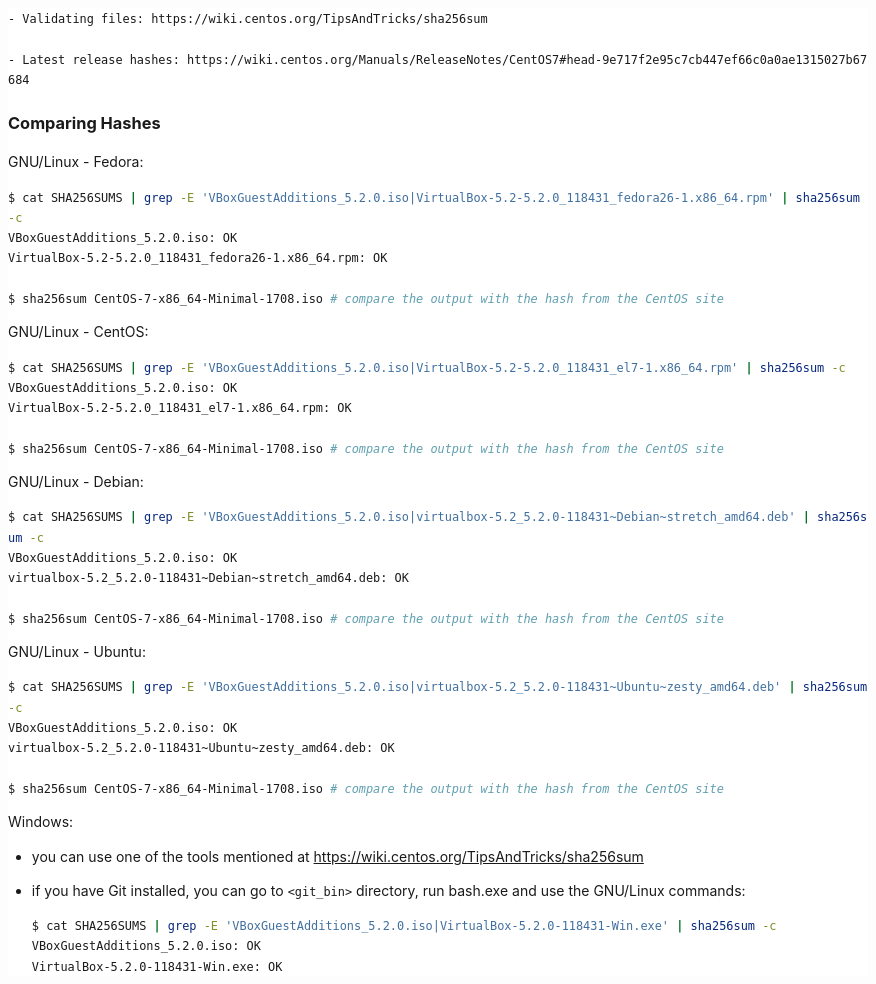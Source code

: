    - Validating files: https://wiki.centos.org/TipsAndTricks/sha256sum

    - Latest release hashes: https://wiki.centos.org/Manuals/ReleaseNotes/CentOS7#head-9e717f2e95c7cb447ef66c0a0ae1315027b67684

### Comparing Hashes
GNU/Linux - Fedora:
```bash
$ cat SHA256SUMS | grep -E 'VBoxGuestAdditions_5.2.0.iso|VirtualBox-5.2-5.2.0_118431_fedora26-1.x86_64.rpm' | sha256sum -c
VBoxGuestAdditions_5.2.0.iso: OK
VirtualBox-5.2-5.2.0_118431_fedora26-1.x86_64.rpm: OK

$ sha256sum CentOS-7-x86_64-Minimal-1708.iso # compare the output with the hash from the CentOS site
```

GNU/Linux - CentOS:
```bash
$ cat SHA256SUMS | grep -E 'VBoxGuestAdditions_5.2.0.iso|VirtualBox-5.2-5.2.0_118431_el7-1.x86_64.rpm' | sha256sum -c
VBoxGuestAdditions_5.2.0.iso: OK
VirtualBox-5.2-5.2.0_118431_el7-1.x86_64.rpm: OK

$ sha256sum CentOS-7-x86_64-Minimal-1708.iso # compare the output with the hash from the CentOS site
```

GNU/Linux - Debian:
```bash
$ cat SHA256SUMS | grep -E 'VBoxGuestAdditions_5.2.0.iso|virtualbox-5.2_5.2.0-118431~Debian~stretch_amd64.deb' | sha256sum -c
VBoxGuestAdditions_5.2.0.iso: OK
virtualbox-5.2_5.2.0-118431~Debian~stretch_amd64.deb: OK

$ sha256sum CentOS-7-x86_64-Minimal-1708.iso # compare the output with the hash from the CentOS site
```

GNU/Linux - Ubuntu:
```bash
$ cat SHA256SUMS | grep -E 'VBoxGuestAdditions_5.2.0.iso|virtualbox-5.2_5.2.0-118431~Ubuntu~zesty_amd64.deb' | sha256sum -c
VBoxGuestAdditions_5.2.0.iso: OK
virtualbox-5.2_5.2.0-118431~Ubuntu~zesty_amd64.deb: OK

$ sha256sum CentOS-7-x86_64-Minimal-1708.iso # compare the output with the hash from the CentOS site
```

Windows: 

- you can use one of the tools mentioned at https://wiki.centos.org/TipsAndTricks/sha256sum

- if you have Git installed, you can go to `<git_bin>` directory, run bash.exe and use the GNU/Linux commands:
    ```bash
    $ cat SHA256SUMS | grep -E 'VBoxGuestAdditions_5.2.0.iso|VirtualBox-5.2.0-118431-Win.exe' | sha256sum -c
    VBoxGuestAdditions_5.2.0.iso: OK
    VirtualBox-5.2.0-118431-Win.exe: OK

